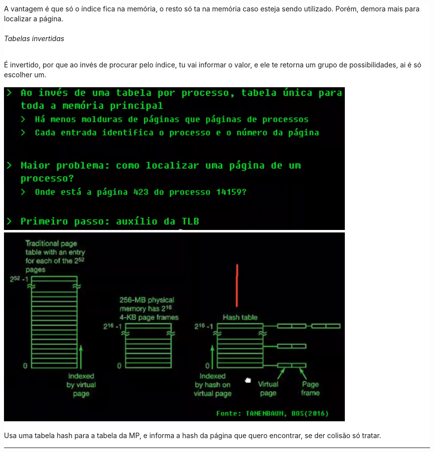 A vantagem é que só o índice fica na memória, o resto só ta na memória caso esteja sendo utilizado. Porém, demora mais para localizar a página.

###### Tabelas invertidas

É invertido, por que ao invés de procurar pelo índice, tu vai informar o valor, e ele te retorna um grupo de possibilidades, ai é só escolher um.

<img src="../../imgs/3_Periodo/Sistemas_Operacionais/TabelasInvertidascaracteristicas.png" style="width:80%">

<img src="../../imgs/3_Periodo/Sistemas_Operacionais/ExemplotabelasInvertidas.png" style="width:80%">

Usa uma tabela hash para a tabela da MP, e informa a hash da página que quero encontrar, se der colisão só tratar.

---